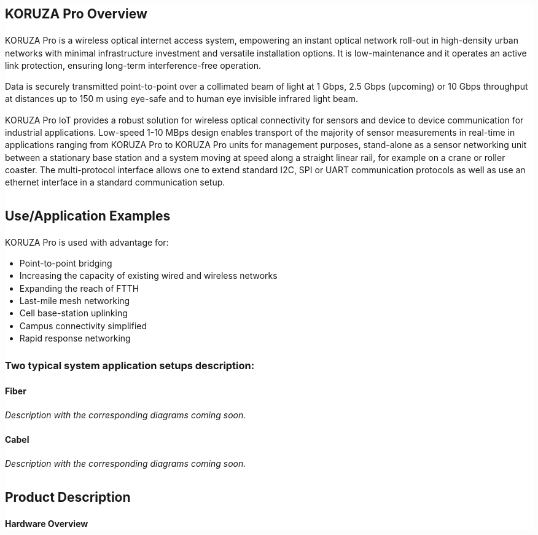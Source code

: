 ## KORUZA Pro Overview

KORUZA Pro is a wireless optical internet access system, empowering an instant optical network roll-out in high-density urban networks with minimal infrastructure investment and versatile installation options. It is low-maintenance and it operates an active link protection, ensuring long-term interference-free operation.

Data is securely transmitted point-to-point over a collimated beam of light at 1 Gbps, 2.5 Gbps (upcoming) or 10 Gbps throughput at distances up to 150 m using eye-safe and to human eye invisible infrared light beam.

KORUZA Pro IoT provides a robust solution for wireless optical connectivity for sensors and device to device communication for industrial applications. Low-speed 1-10 MBps design enables transport of the majority of sensor measurements in real-time in applications ranging from KORUZA Pro to KORUZA Pro units for management purposes, stand-alone as a sensor networking unit between a stationary base station and a system moving at speed along a straight linear rail, for example on a crane or roller coaster. The multi-protocol interface allows one to extend standard I2C, SPI or UART communication protocols as well as use an ethernet interface in a standard communication setup.

## Use/Application Examples

KORUZA Pro is used with advantage for:
- Point-to-point bridging
- Increasing the capacity of existing wired and wireless networks
- Expanding the reach of FTTH
- Last-mile mesh networking
- Cell base-station uplinking
- Campus connectivity simplified
- Rapid response networking

### Two typical system application setups description:

#### Fiber

*Description with the corresponding diagrams coming soon.*

#### Cabel

*Description with the corresponding diagrams coming soon.*

## Product Description

**Hardware Overview**
